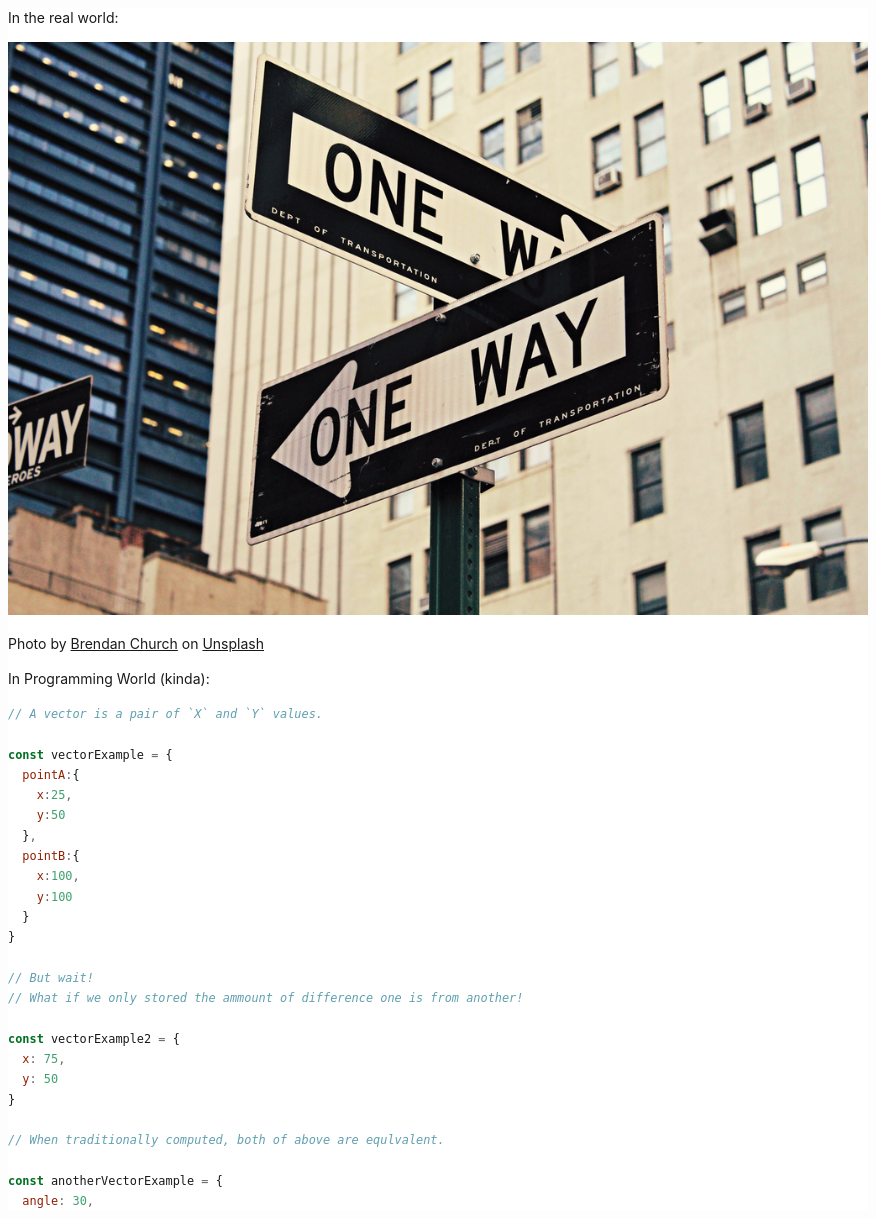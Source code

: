 In the real world:

![one way sign](./brendan-church-pKeF6Tt3c08-unsplash.jpg)

Photo by [Brendan Church](https://unsplash.com/@bdchu614?utm_source=unsplash&utm_medium=referral&utm_content=creditCopyText) on [Unsplash](https://unsplash.com/s/photos/arrow?utm_source=unsplash&utm_medium=referral&utm_content=creditCopyText)

In Programming World (kinda):

```js
// A vector is a pair of `X` and `Y` values.

const vectorExample = {
  pointA:{
    x:25,
    y:50
  },
  pointB:{
    x:100,
    y:100
  }
}

// But wait!
// What if we only stored the ammount of difference one is from another!

const vectorExample2 = {
  x: 75,
  y: 50
}

// When traditionally computed, both of above are equlvalent.

const anotherVectorExample = {
  angle: 30,
```